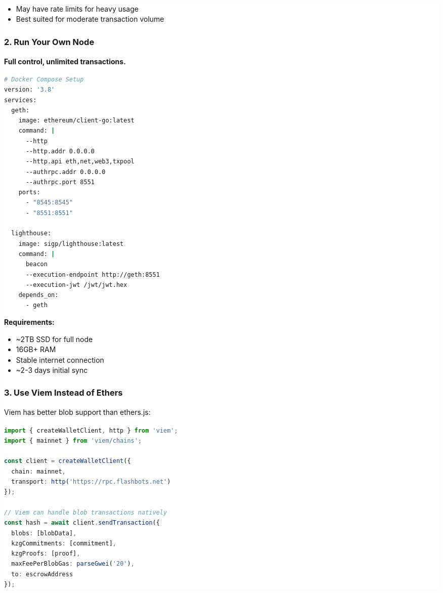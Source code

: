 - May have rate limits for heavy usage
- Best suited for moderate transaction volume

### 2. Run Your Own Node

**Full control, unlimited transactions.**

```bash
# Docker Compose Setup
version: '3.8'
services:
  geth:
    image: ethereum/client-go:latest
    command: |
      --http
      --http.addr 0.0.0.0
      --http.api eth,net,web3,txpool
      --authrpc.addr 0.0.0.0
      --authrpc.port 8551
    ports:
      - "8545:8545"
      - "8551:8551"

  lighthouse:
    image: sigp/lighthouse:latest
    command: |
      beacon
      --execution-endpoint http://geth:8551
      --execution-jwt /jwt/jwt.hex
    depends_on:
      - geth
```

**Requirements:**

- ~2TB SSD for full node
- 16GB+ RAM
- Stable internet connection
- ~2-3 days initial sync

### 3. Use Viem Instead of Ethers

Viem has better blob support than ethers.js:

```typescript
import { createWalletClient, http } from 'viem';
import { mainnet } from 'viem/chains';

const client = createWalletClient({
  chain: mainnet,
  transport: http('https://rpc.flashbots.net')
});

// Viem can handle blob transactions natively
const hash = await client.sendTransaction({
  blobs: [blobData],
  kzgCommitments: [commitment],
  kzgProofs: [proof],
  maxFeePerBlobGas: parseGwei('20'),
  to: escrowAddress
});
```
